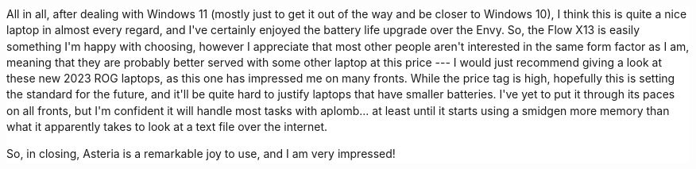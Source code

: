 All in all, after dealing with Windows 11 (mostly just to get it out of the way and be closer to Windows 10), I think this is quite a nice laptop in almost every regard, and I've certainly enjoyed the battery life upgrade over the Envy. So, the Flow X13 is easily something I'm happy with choosing, however I appreciate that most other people aren't interested in the same form factor as I am, meaning that they are probably better served with some other laptop at this price --- I would just recommend giving a look at these new 2023 ROG laptops, as this one has impressed me on many fronts. While the price tag is high, hopefully this is setting the standard for the future, and it'll be quite hard to justify laptops that have smaller batteries. I've yet to put it through its paces on all fronts, but I'm confident it will handle most tasks with aplomb... at least until it starts using a smidgen more memory than what it apparently takes to look at a text file over the internet.

So, in closing, Asteria is a remarkable joy to use, and I am very impressed!
